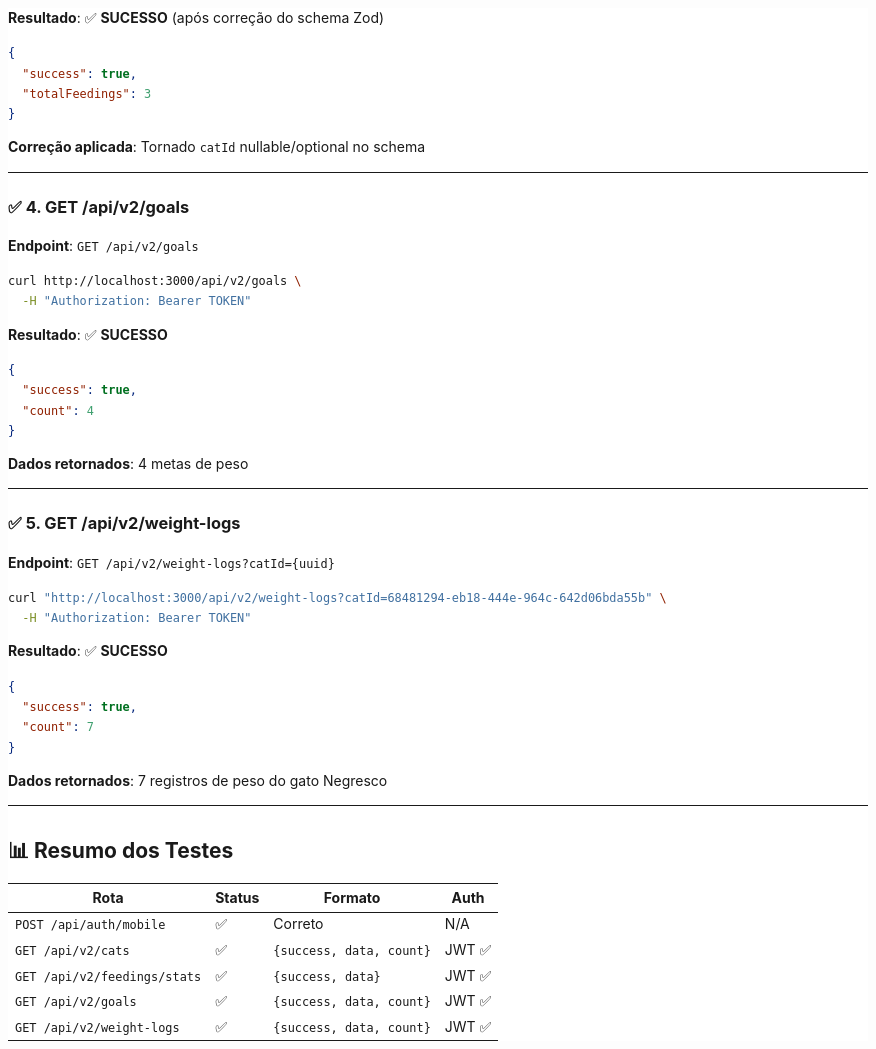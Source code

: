 **Resultado**: ✅ **SUCESSO** (após correção do schema Zod)
```json
{
  "success": true,
  "totalFeedings": 3
}
```

**Correção aplicada**: Tornado `catId` nullable/optional no schema

---

### ✅ 4. GET /api/v2/goals

**Endpoint**: `GET /api/v2/goals`

```bash
curl http://localhost:3000/api/v2/goals \
  -H "Authorization: Bearer TOKEN"
```

**Resultado**: ✅ **SUCESSO**
```json
{
  "success": true,
  "count": 4
}
```

**Dados retornados**: 4 metas de peso

---

### ✅ 5. GET /api/v2/weight-logs

**Endpoint**: `GET /api/v2/weight-logs?catId={uuid}`

```bash
curl "http://localhost:3000/api/v2/weight-logs?catId=68481294-eb18-444e-964c-642d06bda55b" \
  -H "Authorization: Bearer TOKEN"
```

**Resultado**: ✅ **SUCESSO**
```json
{
  "success": true,
  "count": 7
}
```

**Dados retornados**: 7 registros de peso do gato Negresco

---

## 📊 Resumo dos Testes

| Rota | Status | Formato | Auth |
|------|--------|---------|------|
| `POST /api/auth/mobile` | ✅ | Correto | N/A |
| `GET /api/v2/cats` | ✅ | `{success, data, count}` | JWT ✅ |
| `GET /api/v2/feedings/stats` | ✅ | `{success, data}` | JWT ✅ |
| `GET /api/v2/goals` | ✅ | `{success, data, count}` | JWT ✅ |
| `GET /api/v2/weight-logs` | ✅ | `{success, data, count}` | JWT ✅ |
